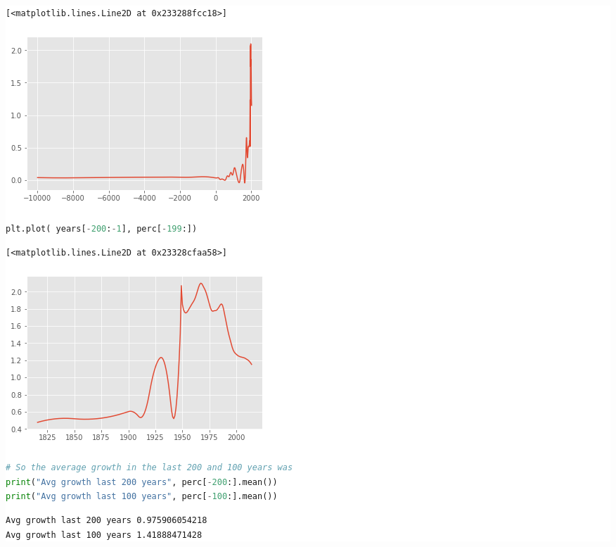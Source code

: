 


    [<matplotlib.lines.Line2D at 0x233288fcc18>]




![png](Week5_matplotlib-s_files/Week5_matplotlib-s_40_1.png)



```python
plt.plot( years[-200:-1], perc[-199:])
```




    [<matplotlib.lines.Line2D at 0x23328cfaa58>]




![png](Week5_matplotlib-s_files/Week5_matplotlib-s_41_1.png)



```python
# So the average growth in the last 200 and 100 years was
print("Avg growth last 200 years", perc[-200:].mean())
print("Avg growth last 100 years", perc[-100:].mean())
```

    Avg growth last 200 years 0.975906054218
    Avg growth last 100 years 1.41888471428
